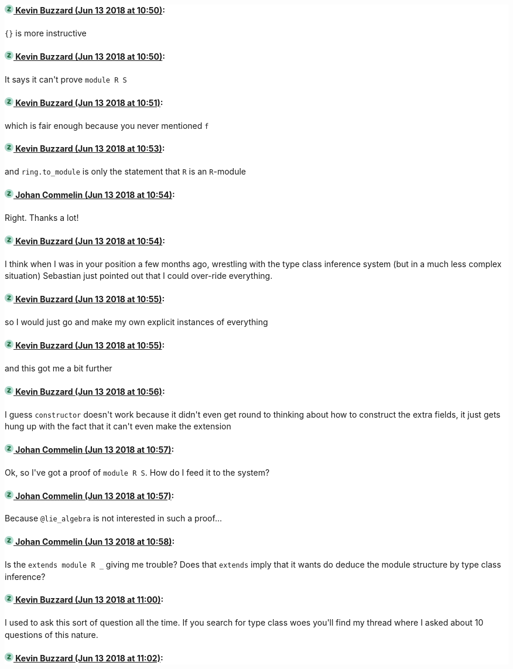 
#### [![Click to go to Zulip](../../assets/img/zulip2.png) Kevin Buzzard (Jun 13 2018 at 10:50)](https://leanprover.zulipchat.com/#narrow/stream/116395-maths/topic/Lie%20algebras/near/127997547):
`{}` is more instructive

#### [![Click to go to Zulip](../../assets/img/zulip2.png) Kevin Buzzard (Jun 13 2018 at 10:50)](https://leanprover.zulipchat.com/#narrow/stream/116395-maths/topic/Lie%20algebras/near/127997549):
It says it can't prove `module R S`

#### [![Click to go to Zulip](../../assets/img/zulip2.png) Kevin Buzzard (Jun 13 2018 at 10:51)](https://leanprover.zulipchat.com/#narrow/stream/116395-maths/topic/Lie%20algebras/near/127997556):
which is fair enough because you never mentioned `f`

#### [![Click to go to Zulip](../../assets/img/zulip2.png) Kevin Buzzard (Jun 13 2018 at 10:53)](https://leanprover.zulipchat.com/#narrow/stream/116395-maths/topic/Lie%20algebras/near/127997636):
and `ring.to_module` is only the statement that `R` is an `R`-module

#### [![Click to go to Zulip](../../assets/img/zulip2.png) Johan Commelin (Jun 13 2018 at 10:54)](https://leanprover.zulipchat.com/#narrow/stream/116395-maths/topic/Lie%20algebras/near/127997692):
Right. Thanks a lot!

#### [![Click to go to Zulip](../../assets/img/zulip2.png) Kevin Buzzard (Jun 13 2018 at 10:54)](https://leanprover.zulipchat.com/#narrow/stream/116395-maths/topic/Lie%20algebras/near/127997693):
I think when I was in your position a few months ago, wrestling with the type class inference system (but in a much less complex situation) Sebastian just pointed out that I could over-ride everything.

#### [![Click to go to Zulip](../../assets/img/zulip2.png) Kevin Buzzard (Jun 13 2018 at 10:55)](https://leanprover.zulipchat.com/#narrow/stream/116395-maths/topic/Lie%20algebras/near/127997709):
so I would just go and make my own explicit instances of everything

#### [![Click to go to Zulip](../../assets/img/zulip2.png) Kevin Buzzard (Jun 13 2018 at 10:55)](https://leanprover.zulipchat.com/#narrow/stream/116395-maths/topic/Lie%20algebras/near/127997714):
and this got me a bit further

#### [![Click to go to Zulip](../../assets/img/zulip2.png) Kevin Buzzard (Jun 13 2018 at 10:56)](https://leanprover.zulipchat.com/#narrow/stream/116395-maths/topic/Lie%20algebras/near/127997734):
I guess `constructor` doesn't work because it didn't even get round to thinking about how to construct the extra fields, it just gets hung up with the fact that it can't even make the extension

#### [![Click to go to Zulip](../../assets/img/zulip2.png) Johan Commelin (Jun 13 2018 at 10:57)](https://leanprover.zulipchat.com/#narrow/stream/116395-maths/topic/Lie%20algebras/near/127997822):
Ok, so I've got a proof of `module R S`. How do I feed it to the system?

#### [![Click to go to Zulip](../../assets/img/zulip2.png) Johan Commelin (Jun 13 2018 at 10:57)](https://leanprover.zulipchat.com/#narrow/stream/116395-maths/topic/Lie%20algebras/near/127997830):
Because `@lie_algebra` is not interested in such a proof...

#### [![Click to go to Zulip](../../assets/img/zulip2.png) Johan Commelin (Jun 13 2018 at 10:58)](https://leanprover.zulipchat.com/#narrow/stream/116395-maths/topic/Lie%20algebras/near/127997887):
Is the `extends module R _` giving me trouble? Does that `extends` imply that it wants do deduce the module structure by type class inference?

#### [![Click to go to Zulip](../../assets/img/zulip2.png) Kevin Buzzard (Jun 13 2018 at 11:00)](https://leanprover.zulipchat.com/#narrow/stream/116395-maths/topic/Lie%20algebras/near/127997963):
I used to ask this sort of question all the time. If you search for type class woes you'll find my thread where I asked about 10 questions of this nature.

#### [![Click to go to Zulip](../../assets/img/zulip2.png) Kevin Buzzard (Jun 13 2018 at 11:02)](https://leanprover.zulipchat.com/#narrow/stream/116395-maths/topic/Lie%20algebras/near/127998035):